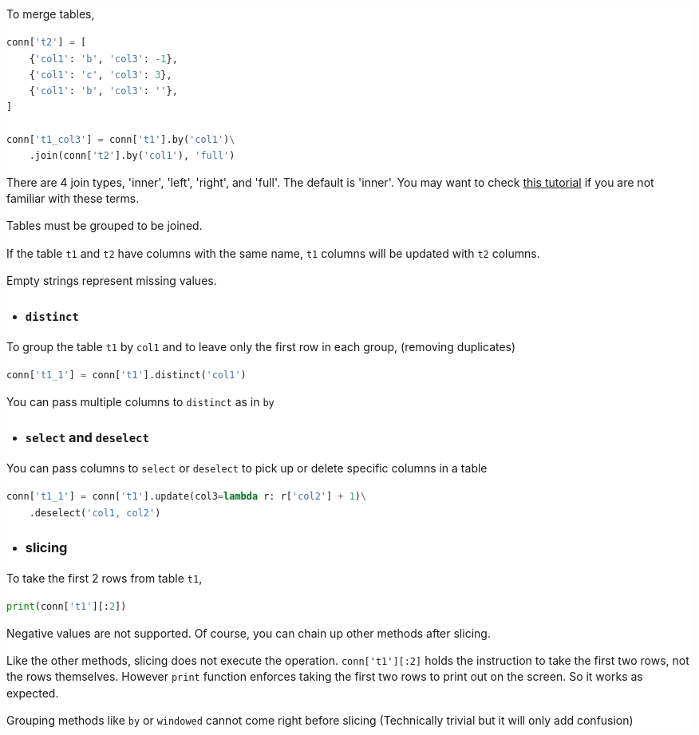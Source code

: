 To merge tables,

```python
conn['t2'] = [
    {'col1': 'b', 'col3': -1},
    {'col1': 'c', 'col3': 3},
    {'col1': 'b', 'col3': ''},
]

conn['t1_col3'] = conn['t1'].by('col1')\
    .join(conn['t2'].by('col1'), 'full')
```

There are 4 join types, 'inner', 'left', 'right', and 'full'. The default is 'inner'. You may want to check [this tutorial](https://www.w3schools.com/sql/sql_join.asp) if you are not familiar with these terms.

Tables must be grouped to be joined.

If the table `t1` and `t2` have columns with the same name, `t1` columns will be updated with `t2` columns.

Empty strings represent missing values.




+ ### `distinct`
To group the table `t1` by `col1` and to leave only the first row in each group, (removing duplicates) 

```python
conn['t1_1'] = conn['t1'].distinct('col1')
```
You can pass multiple columns to `distinct` as in `by`

+ ### `select` and `deselect` 
You can pass columns to `select` or `deselect` to pick up or delete specific columns in a table

```python
conn['t1_1'] = conn['t1'].update(col3=lambda r: r['col2'] + 1)\
    .deselect('col1, col2')
```


+ ### slicing 

To take the first 2 rows from table `t1`,

```python
print(conn['t1'][:2])
```

Negative values are not supported. Of course, you can chain up other methods after slicing. 

Like the other methods, slicing does not execute the operation. `conn['t1'][:2]` holds the instruction to take the first two rows, not the rows themselves. However `print` function enforces taking the first two rows to print out on the screen. So it works as expected.

Grouping methods like `by` or `windowed` cannot come right before slicing (Technically trivial but it will only add confusion)
